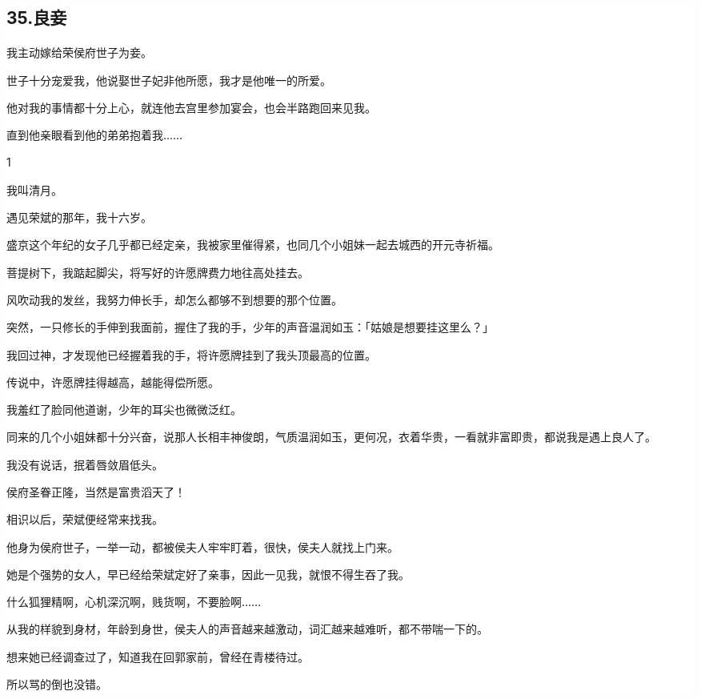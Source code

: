 ## 35.良妾
我主动嫁给荣侯府世子为妾。


世子十分宠爱我，他说娶世子妃非他所愿，我才是他唯一的所爱。


他对我的事情都十分上心，就连他去宫里参加宴会，也会半路跑回来见我。


直到他亲眼看到他的弟弟抱着我……


1


我叫清月。


遇见荣斌的那年，我十六岁。


盛京这个年纪的女子几乎都已经定亲，我被家里催得紧，也同几个小姐妹一起去城西的开元寺祈福。


菩提树下，我踮起脚尖，将写好的许愿牌费力地往高处挂去。


风吹动我的发丝，我努力伸长手，却怎么都够不到想要的那个位置。


突然，一只修长的手伸到我面前，握住了我的手，少年的声音温润如玉：「姑娘是想要挂这里么？」


我回过神，才发现他已经握着我的手，将许愿牌挂到了我头顶最高的位置。


传说中，许愿牌挂得越高，越能得偿所愿。


我羞红了脸同他道谢，少年的耳尖也微微泛红。


同来的几个小姐妹都十分兴奋，说那人长相丰神俊朗，气质温润如玉，更何况，衣着华贵，一看就非富即贵，都说我是遇上良人了。


我没有说话，抿着唇敛眉低头。


侯府圣眷正隆，当然是富贵滔天了！


相识以后，荣斌便经常来找我。


他身为侯府世子，一举一动，都被侯夫人牢牢盯着，很快，侯夫人就找上门来。


她是个强势的女人，早已经给荣斌定好了亲事，因此一见我，就恨不得生吞了我。


什么狐狸精啊，心机深沉啊，贱货啊，不要脸啊……


从我的样貌到身材，年龄到身世，侯夫人的声音越来越激动，词汇越来越难听，都不带喘一下的。


想来她已经调查过了，知道我在回郭家前，曾经在青楼待过。


所以骂的倒也没错。
